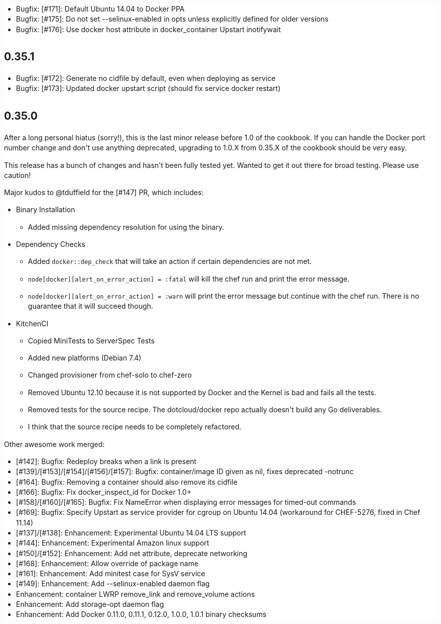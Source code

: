 - Bugfix: [#171]: Default Ubuntu 14.04 to Docker PPA
- Bugfix: [#175]: Do not set --selinux-enabled in opts unless explicitly defined for older versions
- Bugfix: [#176]: Use docker host attribute in docker_container Upstart inotifywait

## 0.35.1

- Bugfix: [#172]: Generate no cidfile by default, even when deploying as service
- Bugfix: [#173]: Updated docker upstart script (should fix service docker restart)

## 0.35.0

After a long personal hiatus (sorry!), this is the last minor release before 1.0 of the cookbook. If you can handle the Docker port number change and don't use anything deprecated, upgrading to 1.0.X from 0.35.X of the cookbook should be very easy.

This release has a bunch of changes and hasn't been fully tested yet. Wanted to get it out there for broad testing. Please use caution!

Major kudos to @tduffield for the [#147] PR, which includes:

- Binary Installation

   - Added missing dependency resolution for using the binary.

- Dependency Checks

   - Added `docker::dep_check` that will take an action if certain dependencies are not met.

   - `node[docker][alert_on_error_action] = :fatal` will kill the chef run and print the error message.
   - `node[docker][alert_on_error_action] = :warn` will print the error message but continue with the chef run. There is no guarantee that it will succeed though.

- KitchenCI

   - Copied MiniTests to ServerSpec Tests
   - Added new platforms (Debian 7.4)
   - Changed provisioner from chef-solo to chef-zero
   - Removed Ubuntu 12.10 because it is not supported by Docker and the Kernel is bad and fails all the tests.
   - Removed tests for the source recipe. The dotcloud/docker repo actually doesn't build any Go deliverables.

   - I think that the source recipe needs to be completely refactored.

Other awesome work merged:

- [#142]: Bugfix: Redeploy breaks when a link is present
- [#139]/[#153]/[#154]/[#156]/[#157]: Bugfix: container/image ID given as nil, fixes deprecated -notrunc
- [#164]: Bugfix: Removing a container should also remove its cidfile
- [#166]: Bugfix: Fix docker_inspect_id for Docker 1.0+
- [#158]/[#160]/[#165]: Bugfix: Fix NameError when displaying error messages for timed-out commands
- [#169]: Bugfix: Specify Upstart as service provider for cgroup on Ubuntu 14.04 (workaround for CHEF-5276, fixed in Chef 11.14)
- [#137]/[#138]: Enhancement: Experimental Ubuntu 14.04 LTS support
- [#144]: Enhancement: Experimental Amazon linux support
- [#150]/[#152]: Enhancement: Add net attribute, deprecate networking
- [#168]: Enhancement: Allow override of package name
- [#161]: Enhancement: Add minitest case for SysV service
- [#149]: Enhancement: Add --selinux-enabled daemon flag
- Enhancement: container LWRP remove_link and remove_volume actions
- Enhancement: Add storage-opt daemon flag
- Enhancement: Add Docker 0.11.0, 0.11.1, 0.12.0, 1.0.0, 1.0.1 binary checksums


[@jcrobak]: https://github.com/jcrobak
[@wingrunr21]: https://github.com/wingrunr21